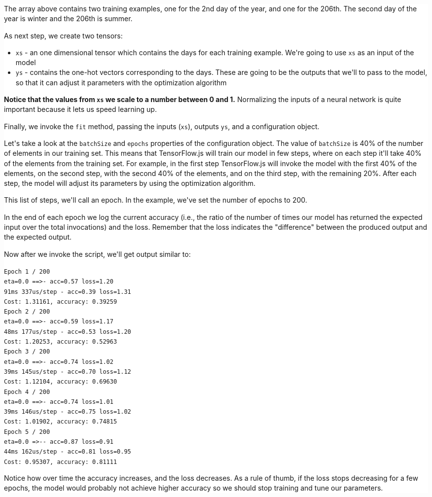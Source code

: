 The array above contains two training examples, one for the 2nd day of the year, and one for the 206th. The second day of the year is winter and the 206th is summer.

As next step, we create two tensors:

- `xs` - an one dimensional tensor which contains the days for each training example. We're going to use `xs` as an input of the model
- `ys` - contains the one-hot vectors corresponding to the days. These are going to be the outputs that we'll to pass to the model, so that it can adjust it parameters with the optimization algorithm

**Notice that the values from `xs` we scale to a number between 0 and 1.** Normalizing the inputs of a neural network is quite important because it lets us speed learning up.

Finally, we invoke the `fit` method, passing the inputs (`xs`), outputs `ys`, and a configuration object.

Let's take a look at the `batchSize` and `epochs` properties of the configuration object. The value of `batchSize` is 40% of the number of elements in our training set. This means that TensorFlow.js will train our model in few steps, where on each step it'll take 40% of the elements from the training set. For example, in the first step TensorFlow.js will invoke the model with the first 40% of the elements, on the second step, with the second 40% of the elements, and on the third step, with the remaining 20%. After each step, the model will adjust its parameters by using the optimization algorithm.

This list of steps, we'll call an epoch. In the example, we've set the number of epochs to 200.

In the end of each epoch we log the current accuracy (i.e., the ratio of the number of times our model has returned the expected input over the total invocations) and the loss. Remember that the loss indicates the "difference" between the produced output and the expected output.

Now after we invoke the script, we'll get output similar to:

```
Epoch 1 / 200
eta=0.0 ==>- acc=0.57 loss=1.20
91ms 337us/step - acc=0.39 loss=1.31
Cost: 1.31161, accuracy: 0.39259
Epoch 2 / 200
eta=0.0 ==>- acc=0.59 loss=1.17
48ms 177us/step - acc=0.53 loss=1.20
Cost: 1.20253, accuracy: 0.52963
Epoch 3 / 200
eta=0.0 ==>- acc=0.74 loss=1.02
39ms 145us/step - acc=0.70 loss=1.12
Cost: 1.12104, accuracy: 0.69630
Epoch 4 / 200
eta=0.0 ==>- acc=0.74 loss=1.01
39ms 146us/step - acc=0.75 loss=1.02
Cost: 1.01902, accuracy: 0.74815
Epoch 5 / 200
eta=0.0 =>-- acc=0.87 loss=0.91
44ms 162us/step - acc=0.81 loss=0.95
Cost: 0.95307, accuracy: 0.81111
```

Notice how over time the accuracy increases, and the loss decreases. As a rule of thumb, if the loss stops decreasing for a few epochs, the model would probably not achieve higher accuracy so we should stop training and tune our parameters.
